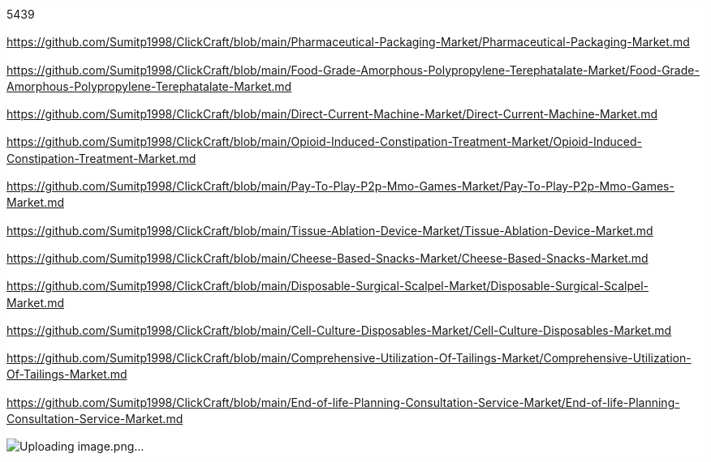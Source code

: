 5439</p><p><a href="https://github.com/Sumitp1998/ClickCraft/blob/main/Pharmaceutical-Packaging-Market/Pharmaceutical-Packaging-Market.md">https://github.com/Sumitp1998/ClickCraft/blob/main/Pharmaceutical-Packaging-Market/Pharmaceutical-Packaging-Market.md</a></p><p><a href="https://github.com/Sumitp1998/ClickCraft/blob/main/Food-Grade-Amorphous-Polypropylene-Terephatalate-Market/Food-Grade-Amorphous-Polypropylene-Terephatalate-Market.md">https://github.com/Sumitp1998/ClickCraft/blob/main/Food-Grade-Amorphous-Polypropylene-Terephatalate-Market/Food-Grade-Amorphous-Polypropylene-Terephatalate-Market.md</a></p><p><a href="https://github.com/Sumitp1998/ClickCraft/blob/main/Direct-Current-Machine-Market/Direct-Current-Machine-Market.md">https://github.com/Sumitp1998/ClickCraft/blob/main/Direct-Current-Machine-Market/Direct-Current-Machine-Market.md</a></p><p><a href="https://github.com/Sumitp1998/ClickCraft/blob/main/Opioid-Induced-Constipation-Treatment-Market/Opioid-Induced-Constipation-Treatment-Market.md">https://github.com/Sumitp1998/ClickCraft/blob/main/Opioid-Induced-Constipation-Treatment-Market/Opioid-Induced-Constipation-Treatment-Market.md</a></p><p><a href="https://github.com/Sumitp1998/ClickCraft/blob/main/Pay-To-Play-P2p-Mmo-Games-Market/Pay-To-Play-P2p-Mmo-Games-Market.md">https://github.com/Sumitp1998/ClickCraft/blob/main/Pay-To-Play-P2p-Mmo-Games-Market/Pay-To-Play-P2p-Mmo-Games-Market.md</a></p><p><a href="https://github.com/Sumitp1998/ClickCraft/blob/main/Tissue-Ablation-Device-Market/Tissue-Ablation-Device-Market.md">https://github.com/Sumitp1998/ClickCraft/blob/main/Tissue-Ablation-Device-Market/Tissue-Ablation-Device-Market.md</a></p><p><a href="https://github.com/Sumitp1998/ClickCraft/blob/main/Cheese-Based-Snacks-Market/Cheese-Based-Snacks-Market.md">https://github.com/Sumitp1998/ClickCraft/blob/main/Cheese-Based-Snacks-Market/Cheese-Based-Snacks-Market.md</a></p><p><a href="https://github.com/Sumitp1998/ClickCraft/blob/main/Disposable-Surgical-Scalpel-Market/Disposable-Surgical-Scalpel-Market.md">https://github.com/Sumitp1998/ClickCraft/blob/main/Disposable-Surgical-Scalpel-Market/Disposable-Surgical-Scalpel-Market.md</a></p><p><a href="https://github.com/Sumitp1998/ClickCraft/blob/main/Cell-Culture-Disposables-Market/Cell-Culture-Disposables-Market.md">https://github.com/Sumitp1998/ClickCraft/blob/main/Cell-Culture-Disposables-Market/Cell-Culture-Disposables-Market.md</a></p><p><a href="https://github.com/Sumitp1998/ClickCraft/blob/main/Comprehensive-Utilization-Of-Tailings-Market/Comprehensive-Utilization-Of-Tailings-Market.md">https://github.com/Sumitp1998/ClickCraft/blob/main/Comprehensive-Utilization-Of-Tailings-Market/Comprehensive-Utilization-Of-Tailings-Market.md</a></p><p><a href="https://github.com/Sumitp1998/ClickCraft/blob/main/End-of-life-Planning-Consultation-Service-Market/End-of-life-Planning-Consultation-Service-Market.md">https://github.com/Sumitp1998/ClickCraft/blob/main/End-of-life-Planning-Consultation-Service-Market/End-of-life-Planning-Consultation-Service-Market.md</a></p>
![Uploading image.png…]()
